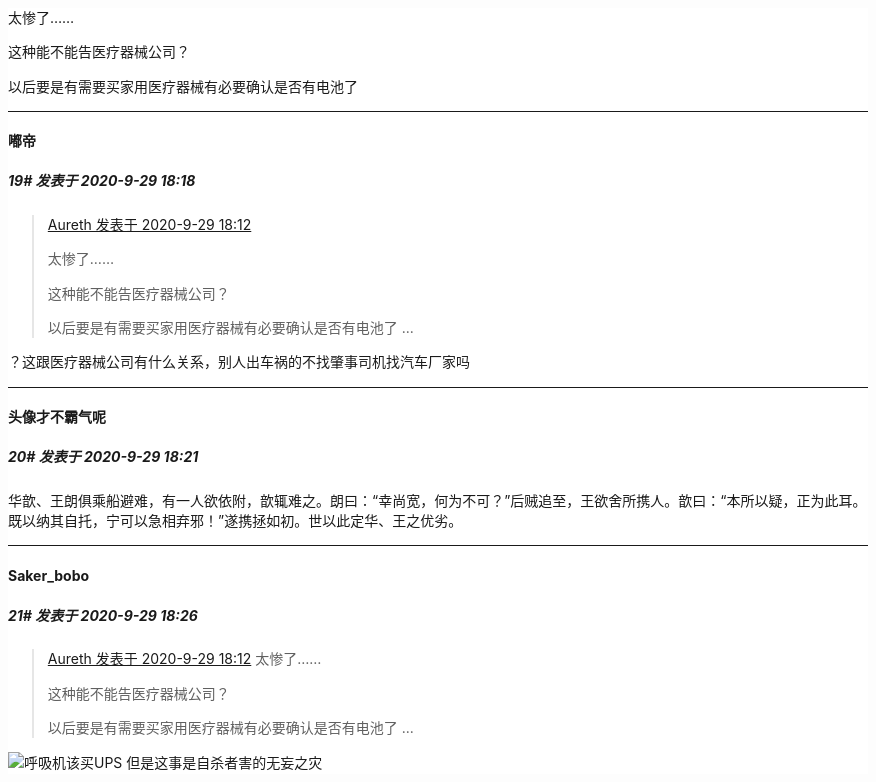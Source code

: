 太惨了……

这种能不能告医疗器械公司？

以后要是有需要买家用医疗器械有必要确认是否有电池了







-----

####  嘟帝  
##### 19#       发表于 2020-9-29 18:18



<blockquote><a href="httphttps://bbs.saraba1st.com/2b/forum.php?mod=redirect&amp;goto=findpost&amp;pid=48898349&amp;ptid=1962550" target="_blank">Aureth 发表于 2020-9-29 18:12</a>

太惨了……

这种能不能告医疗器械公司？

以后要是有需要买家用医疗器械有必要确认是否有电池了 ...</blockquote>
？这跟医疗器械公司有什么关系，别人出车祸的不找肇事司机找汽车厂家吗







-----

####  头像才不霸气呢  
##### 20#       发表于 2020-9-29 18:21




华歆、王朗俱乘船避难，有一人欲依附，歆辄难之。朗曰：“幸尚宽，何为不可？”后贼追至，王欲舍所携人。歆曰：“本所以疑，正为此耳。既以纳其自托，宁可以急相弃邪！”遂携拯如初。世以此定华、王之优劣。







-----

####  Saker_bobo  
##### 21#       发表于 2020-9-29 18:26



<blockquote><a href="httphttps://bbs.saraba1st.com/2b/forum.php?mod=redirect&amp;goto=findpost&amp;pid=48898349&amp;ptid=1962550" target="_blank">Aureth 发表于 2020-9-29 18:12</a>
太惨了……

这种能不能告医疗器械公司？

以后要是有需要买家用医疗器械有必要确认是否有电池了 ...</blockquote>
<img src="https://static.saraba1st.com/image/smiley/face2017/001.png" referrerpolicy="no-referrer">呼吸机该买UPS 但是这事是自杀者害的无妄之灾
